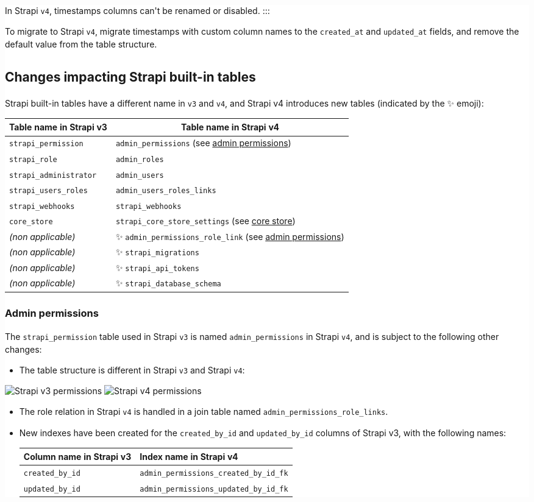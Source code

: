 In Strapi `v4`, timestamps columns can't be renamed or disabled. 
:::

To migrate to Strapi `v4`, migrate timestamps with custom column names to the `created_at` and `updated_at` fields, and remove the default value from the table structure.

## Changes impacting Strapi built-in tables

Strapi built-in tables have a different name in `v3` and `v4`, and Strapi v4 introduces new tables (indicated by the ✨ emoji):

| Table name in Strapi v3 | Table name in Strapi v4                                                        |
| ----------------------- | ------------------------------------------------------------------------------ |
| `strapi_permission`     | `admin_permissions` (see [admin permissions](#admin-permissions))              |
| `strapi_role`           | `admin_roles`                                                                  |
| `strapi_administrator`  | `admin_users`                                                                  |
| `strapi_users_roles`    | `admin_users_roles_links`                                                      |
| `strapi_webhooks`       | `strapi_webhooks`                                                              |
| `core_store`            | `strapi_core_store_settings` (see [core store](#core-store))                   |
| _(non applicable)_      | ✨ `admin_permissions_role_link`  (see [admin permissions](#admin-permissions)) |
| _(non applicable)_      | ✨ `strapi_migrations`                                                          |
| _(non applicable)_      | ✨ `strapi_api_tokens`                                                          |
| _(non applicable)_      | ✨ `strapi_database_schema`                                                     |

### Admin permissions

The `strapi_permission` table used in Strapi `v3` is named `admin_permissions` in Strapi `v4`, and is subject to the following other changes:

- The table structure is different in Strapi `v3` and Strapi `v4`:




<img src="/img/assets/data-migration/v3-strapi_permission.png" alt="Strapi v3 permissions"/>



<img src="/img/assets/data-migration/v4-admin_permissions.png" alt="Strapi v4 permissions"/>




- The role relation in Strapi `v4` is handled in a join table named `admin_permissions_role_links`.
- New indexes have been created for the `created_by_id` and `updated_by_id` columns of Strapi v3, with the following names:

  | Column name in Strapi v3 | Index name in Strapi v4              |
  | ------------------------ | ------------------------------------ |
  | `created_by_id`          | `admin_permissions_created_by_id_fk` |
  | `updated_by_id`          | `admin_permissions_updated_by_id_fk` |
